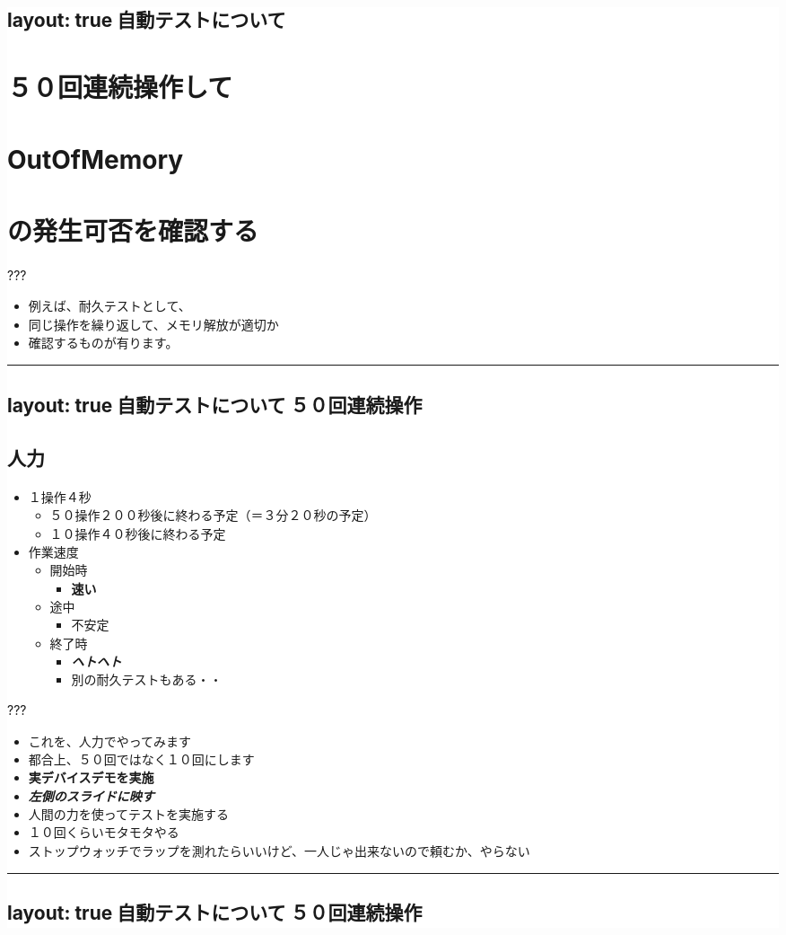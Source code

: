 
layout: true
自動テストについて
---

# ５０回連続操作して
# OutOfMemory
# の発生可否を確認する

???

- 例えば、耐久テストとして、
- 同じ操作を繰り返して、メモリ解放が適切か
- 確認するものが有ります。

---
layout: true
自動テストについて ５０回連続操作
---

## 人力

- １操作４秒
    - ５０操作２００秒後に終わる予定（＝３分２０秒の予定）
    - １０操作４０秒後に終わる予定
- 作業速度
    - 開始時
        - **速い**
    - 途中
        - 不安定
    - 終了時
        - ***ヘトヘト***
        - 別の耐久テストもある・・

???

- これを、人力でやってみます
- 都合上、５０回ではなく１０回にします
- **実デバイスデモを実施**
- ***左側のスライドに映す***
- 人間の力を使ってテストを実施する
- １０回くらいモタモタやる
- ストップウォッチでラップを測れたらいいけど、一人じゃ出来ないので頼むか、やらない

---
layout: true
自動テストについて ５０回連続操作
---
